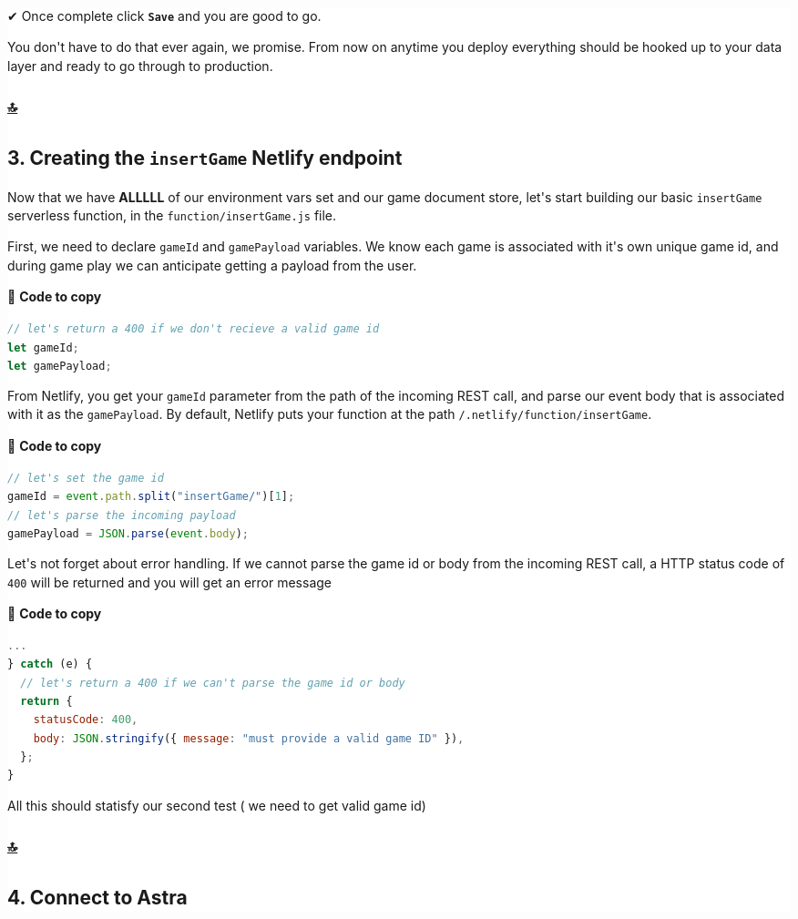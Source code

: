 ✔ Once complete click **`Save`** and you are good to go.

You don't have to do that ever again, we promise. From now on anytime you deploy everything should be hooked up to your data layer and ready to go through to production.

### [🔝](#)

## 3. Creating the `insertGame` Netlify endpoint

Now that we have **ALLLLL** of our environment vars set and our game document store, let's start building our basic `insertGame` serverless function, in the `function/insertGame.js` file. 

First, we need to declare `gameId` and `gamePayload` variables. We know each game is associated with it's own unique game id, and during game play we can anticipate getting a payload from the user.

📘 **Code to copy**

```javascript
// let's return a 400 if we don't recieve a valid game id
let gameId;
let gamePayload;
```

From Netlify, you get your `gameId` parameter from the path of the incoming REST call, and parse our event body that is associated with it as the `gamePayload`.
By default, Netlify puts your function at the path `/.netlify/function/insertGame`.

📘 **Code to copy**

```javascript
// let's set the game id
gameId = event.path.split("insertGame/")[1];
// let's parse the incoming payload
gamePayload = JSON.parse(event.body);
```

Let's not forget about error handling. If we cannot parse the game id or body from the incoming REST call, a HTTP status code of `400` will be returned and you will get an error message

📘 **Code to copy**

```javascript
...
} catch (e) {
  // let's return a 400 if we can't parse the game id or body
  return {
    statusCode: 400,
    body: JSON.stringify({ message: "must provide a valid game ID" }),
  };
}
```

All this should statisfy our second test ( we need to get valid game id)

### [🔝](#)

## 4. Connect to Astra
